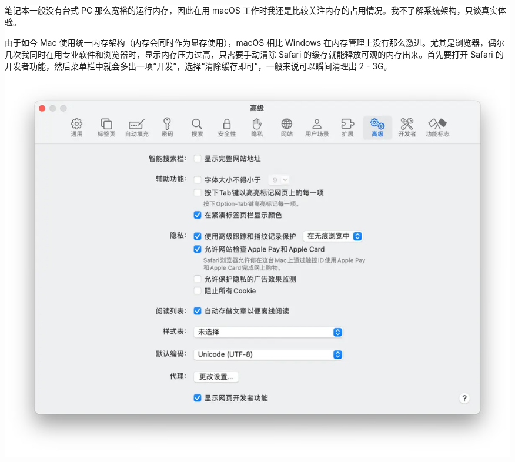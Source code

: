 笔记本一般没有台式 PC 那么宽裕的运行内存，因此在用 macOS 工作时我还是比较关注内存的占用情况。我不了解系统架构，只谈真实体验。

由于如今 Mac 使用统一内存架构（内存会同时作为显存使用），macOS 相比 Windows 在内存管理上没有那么激进。尤其是浏览器，偶尔几次我同时在用专业软件和浏览器时，显示内存压力过高，只需要手动清除 Safari 的缓存就能释放可观的内存出来。首先要打开 Safari 的开发者功能，然后菜单栏中就会多出一项“开发”，选择“清除缓存即可”，一般来说可以瞬间清理出 2 - 3G。

![](./_images/2024年，如何更优雅地使用%20Mac-1754591372136.webp)
